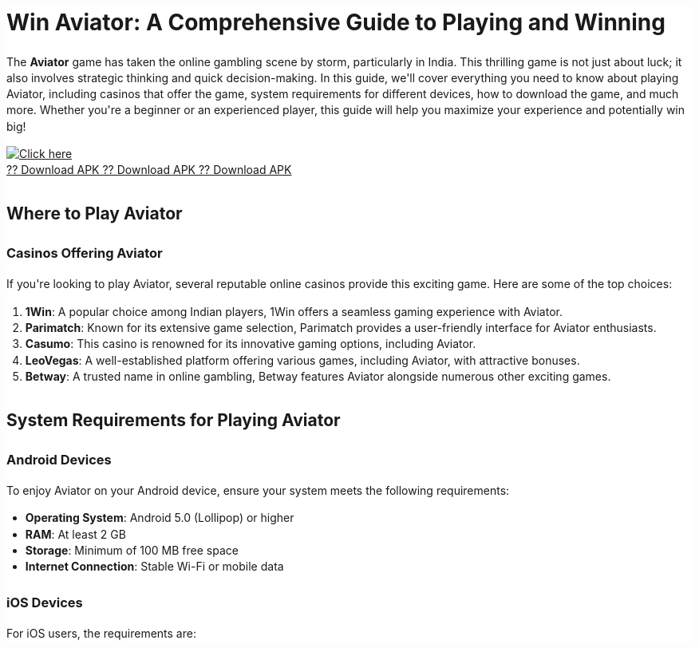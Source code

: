 # Win Aviator: A Comprehensive Guide to Playing and Winning

The **Aviator** game has taken the online gambling scene by storm,
particularly in India. This thrilling game is not just about luck; it
also involves strategic thinking and quick decision-making. In this
guide, we'll cover everything you need to know about playing Aviator,
including casinos that offer the game, system requirements for different
devices, how to download the game, and much more. Whether you\'re a
beginner or an experienced player, this guide will help you maximize
your experience and potentially win big!

[![Click
here](https://readscoops.com/wp-content/uploads/2023/03/Readscoop-aviator-1-1.jpg)](https://click.traffprogo7.com/RycHEFxU?landing=54)\
[?? Download APK ?? Download APK ?? Download
APK](https://click.traffprogo7.com/RycHEFxU?landing=54)

## Where to Play Aviator

### Casinos Offering Aviator

If you\'re looking to play Aviator, several reputable online casinos
provide this exciting game. Here are some of the top choices:

1.  **1Win**: A popular choice among Indian players, 1Win offers a
    seamless gaming experience with Aviator.
2.  **Parimatch**: Known for its extensive game selection, Parimatch
    provides a user-friendly interface for Aviator enthusiasts.
3.  **Casumo**: This casino is renowned for its innovative gaming
    options, including Aviator.
4.  **LeoVegas**: A well-established platform offering various games,
    including Aviator, with attractive bonuses.
5.  **Betway**: A trusted name in online gambling, Betway features
    Aviator alongside numerous other exciting games.

## System Requirements for Playing Aviator

### Android Devices

To enjoy Aviator on your Android device, ensure your system meets the
following requirements:

-   **Operating System**: Android 5.0 (Lollipop) or higher
-   **RAM**: At least 2 GB
-   **Storage**: Minimum of 100 MB free space
-   **Internet Connection**: Stable Wi-Fi or mobile data

### iOS Devices

For iOS users, the requirements are:
